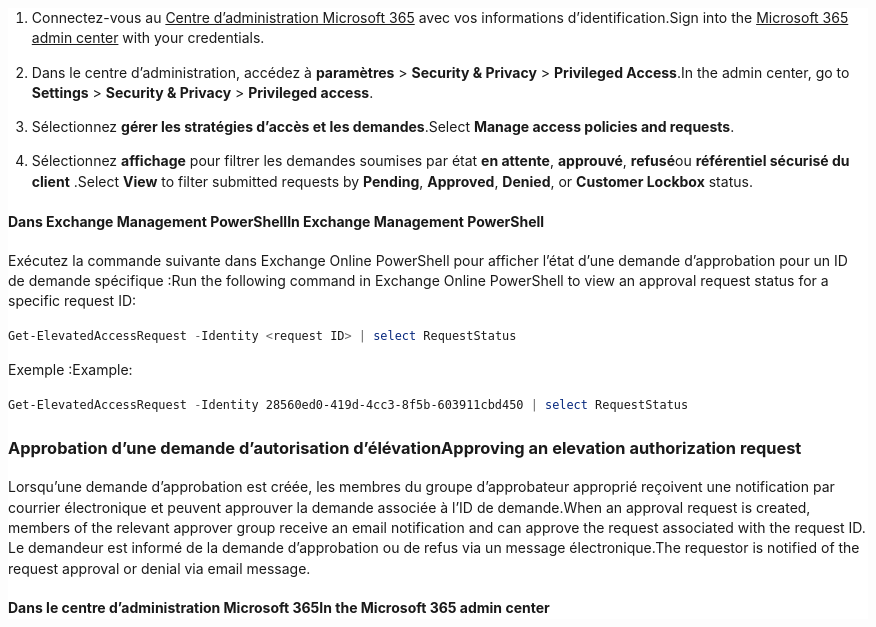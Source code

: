 1. <span data-ttu-id="2d25e-206">Connectez-vous au [Centre d’administration Microsoft 365](https://admin.microsoft.com) avec vos informations d’identification.</span><span class="sxs-lookup"><span data-stu-id="2d25e-206">Sign into the [Microsoft 365 admin center](https://admin.microsoft.com) with your credentials.</span></span>

2. <span data-ttu-id="2d25e-207">Dans le centre d’administration, accédez à **paramètres** > **Security & Privacy** > **Privileged Access**.</span><span class="sxs-lookup"><span data-stu-id="2d25e-207">In the admin center, go to **Settings** > **Security & Privacy** > **Privileged access**.</span></span>

3. <span data-ttu-id="2d25e-208">Sélectionnez **gérer les stratégies d’accès et les demandes**.</span><span class="sxs-lookup"><span data-stu-id="2d25e-208">Select **Manage access policies and requests**.</span></span>

4. <span data-ttu-id="2d25e-209">Sélectionnez **affichage** pour filtrer les demandes soumises par état **en attente**, **approuvé**, **refusé**ou **référentiel sécurisé du client** .</span><span class="sxs-lookup"><span data-stu-id="2d25e-209">Select **View** to filter submitted requests by **Pending**, **Approved**, **Denied**, or **Customer Lockbox** status.</span></span>

#### <a name="in-exchange-management-powershell"></a><span data-ttu-id="2d25e-210">Dans Exchange Management PowerShell</span><span class="sxs-lookup"><span data-stu-id="2d25e-210">In Exchange Management PowerShell</span></span>

<span data-ttu-id="2d25e-211">Exécutez la commande suivante dans Exchange Online PowerShell pour afficher l’état d’une demande d’approbation pour un ID de demande spécifique :</span><span class="sxs-lookup"><span data-stu-id="2d25e-211">Run the following command in Exchange Online PowerShell to view an approval request status for a specific request ID:</span></span>

```PowerShell
Get-ElevatedAccessRequest -Identity <request ID> | select RequestStatus
```

<span data-ttu-id="2d25e-212">Exemple :</span><span class="sxs-lookup"><span data-stu-id="2d25e-212">Example:</span></span>

```PowerShell
Get-ElevatedAccessRequest -Identity 28560ed0-419d-4cc3-8f5b-603911cbd450 | select RequestStatus
```

### <a name="approving-an-elevation-authorization-request"></a><span data-ttu-id="2d25e-213">Approbation d’une demande d’autorisation d’élévation</span><span class="sxs-lookup"><span data-stu-id="2d25e-213">Approving an elevation authorization request</span></span>

<span data-ttu-id="2d25e-214">Lorsqu’une demande d’approbation est créée, les membres du groupe d’approbateur approprié reçoivent une notification par courrier électronique et peuvent approuver la demande associée à l’ID de demande.</span><span class="sxs-lookup"><span data-stu-id="2d25e-214">When an approval request is created, members of the relevant approver group receive an email notification and can approve the request associated with the request ID.</span></span> <span data-ttu-id="2d25e-215">Le demandeur est informé de la demande d’approbation ou de refus via un message électronique.</span><span class="sxs-lookup"><span data-stu-id="2d25e-215">The requestor is notified of the request approval or denial via email message.</span></span>

#### <a name="in-the-microsoft-365-admin-center"></a><span data-ttu-id="2d25e-216">Dans le centre d’administration Microsoft 365</span><span class="sxs-lookup"><span data-stu-id="2d25e-216">In the Microsoft 365 admin center</span></span>
